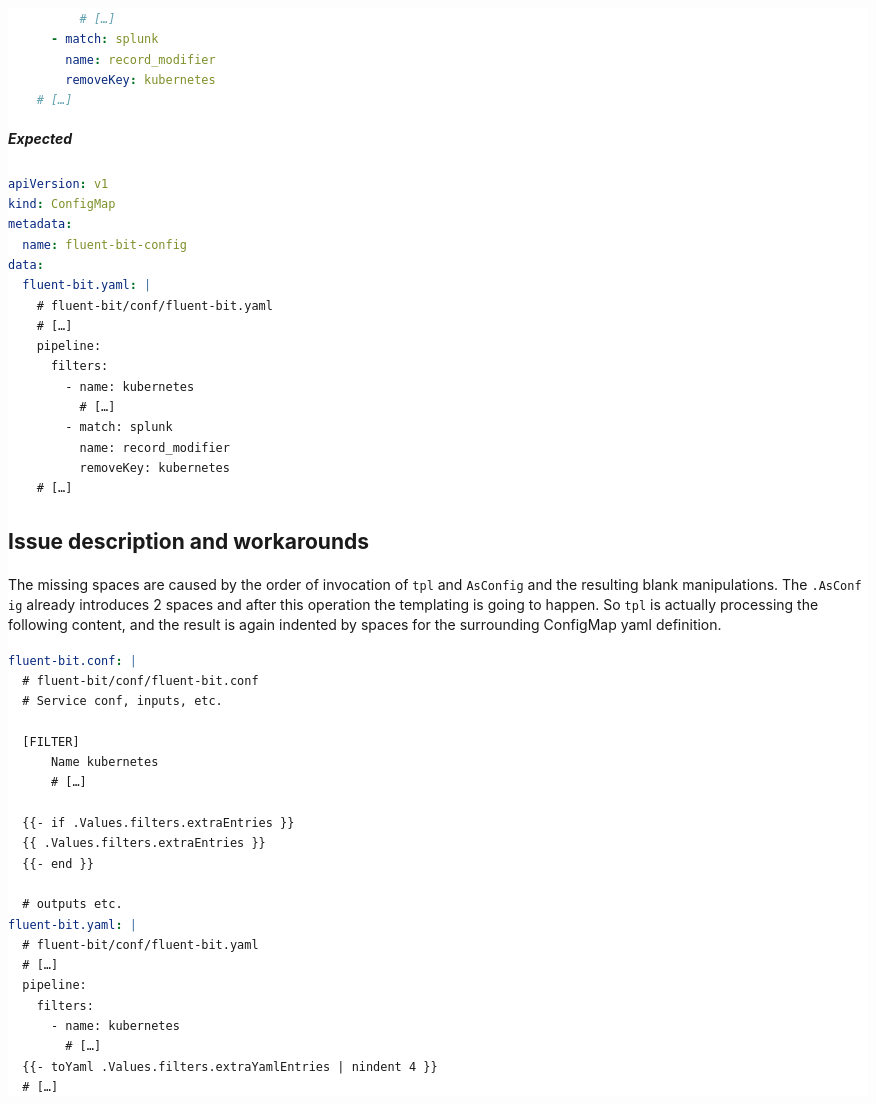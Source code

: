 ```yaml
          # […]
      - match: splunk
        name: record_modifier
        removeKey: kubernetes
    # […]
```

##### Expected
```yaml
apiVersion: v1
kind: ConfigMap
metadata:
  name: fluent-bit-config
data:
  fluent-bit.yaml: |
    # fluent-bit/conf/fluent-bit.yaml
    # […]
    pipeline:
      filters:
        - name: kubernetes
          # […]
        - match: splunk
          name: record_modifier
          removeKey: kubernetes
    # […]
```

## Issue description and workarounds

The missing spaces are caused by the order of invocation of `tpl` and `AsConfig` and the resulting blank manipulations.
The `.AsConfig` already introduces 2 spaces and after this operation the templating is going to happen.
So `tpl` is actually processing the following content,
and the result is again indented by spaces for the surrounding ConfigMap yaml definition.

```yaml
fluent-bit.conf: |
  # fluent-bit/conf/fluent-bit.conf
  # Service conf, inputs, etc.

  [FILTER]
      Name kubernetes
      # […]

  {{- if .Values.filters.extraEntries }}
  {{ .Values.filters.extraEntries }}
  {{- end }}

  # outputs etc.
fluent-bit.yaml: |
  # fluent-bit/conf/fluent-bit.yaml
  # […]
  pipeline:
    filters:
      - name: kubernetes
        # […]
  {{- toYaml .Values.filters.extraYamlEntries | nindent 4 }}
  # […]
```
